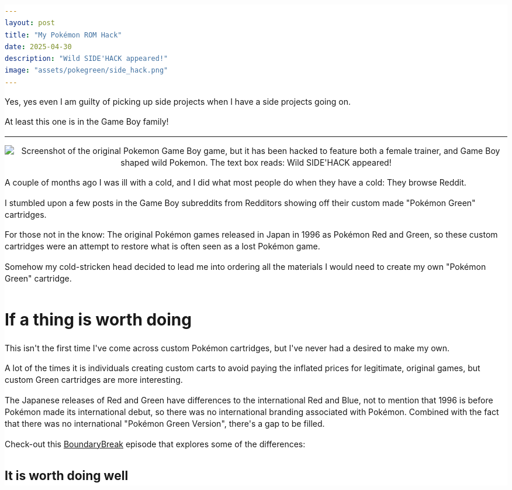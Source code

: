 ```yaml
---
layout: post
title: "My Pokémon ROM Hack"
date: 2025-04-30
description: "Wild SIDE'HACK appeared!"
image: "assets/pokegreen/side_hack.png"
---
```


Yes, yes even I am guilty of picking up side projects when I have a side projects going on.

At least this one is in the Game Boy family!

---

<p align="center">
<img src='{{ "/assets/pokegreen/side_hack.png" | absolute_url }}' alt="Screenshot of the original Pokemon Game Boy game, but it has been hacked to feature both a female trainer, and Game Boy shaped wild Pokemon. The text box reads: Wild SIDE'HACK appeared!" width="640"/>
</p>

A couple of months ago I was ill with a cold, and I did what most people do when they have a cold: They browse Reddit.

I stumbled upon a few posts in the Game Boy subreddits from Redditors showing off their custom made "Pokémon Green" cartridges.

For those not in the know: The original Pokémon games released in Japan in 1996 as Pokémon Red and Green, so these custom cartridges were an attempt to restore what is often seen as a lost Pokémon game.

Somehow my cold-stricken head decided to lead me into ordering all the materials I would need to create my own "Pokémon Green" cartridge.

# If a thing is worth doing

This isn't the first time I've come across custom Pokémon cartridges, but I've never had a desired to make my own.

A lot of the times it is individuals creating custom carts to avoid paying the inflated prices for legitimate, original games, but custom Green cartridges are more interesting.

The Japanese releases of Red and Green have differences to the international Red and Blue, not to mention that 1996 is before Pokémon made its international debut, so there was no international branding associated with Pokémon. Combined with the fact that there was no international "Pokémon Green Version", there's a gap to be filled.

Check-out this [BoundaryBreak](https://www.youtube.com/@BoundaryBreak) episode that explores some of the differences:

<iframe width="100%" height="400" src="https://www.youtube.com/embed/RMZa3Eh-6ug?si=2wtFXC_8ST9AisrR" title="YouTube video player" frameborder="0" allow="accelerometer; autoplay; clipboard-write; encrypted-media; gyroscope; picture-in-picture; web-share" referrerpolicy="strict-origin-when-cross-origin" allowfullscreen></iframe>

## It is worth doing well
